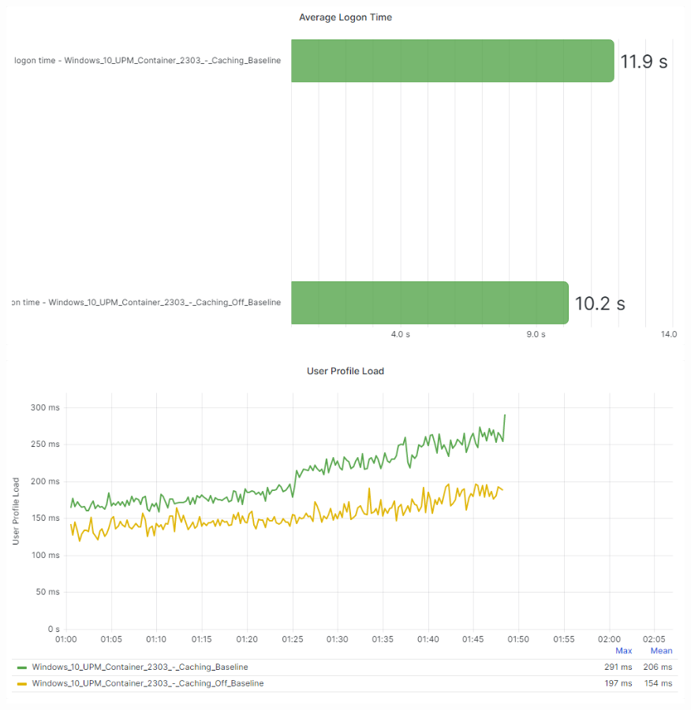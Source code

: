 
![Caching Login Time](../images/TN-2002-Citrix%20User%20Profile%20Management%20on%20Nutanix_image08.png "Caching Login Time")

![Caching Login Profile Load](../images/TN-2002-Citrix%20User%20Profile%20Management%20on%20Nutanix_image09.png "Caching Login Profile Load")
